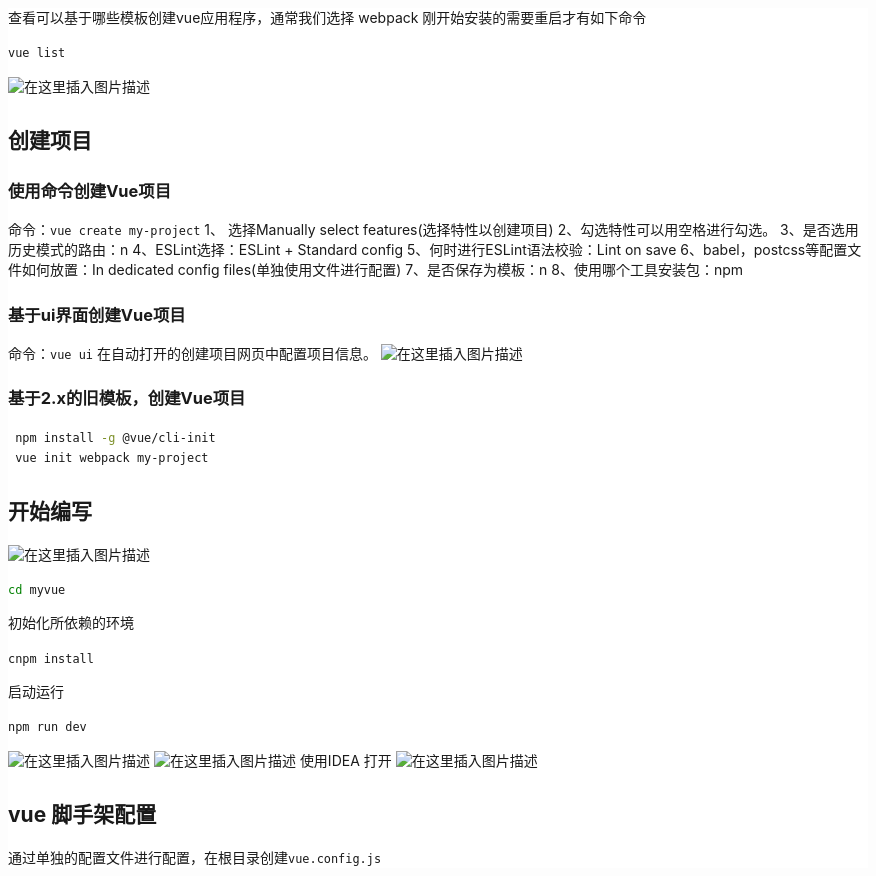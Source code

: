 查看可以基于哪些模板创建vue应用程序，通常我们选择 webpack
刚开始安装的需要重启才有如下命令
```bash
vue list
```
![在这里插入图片描述](https://img-blog.csdnimg.cn/20200908220446259.png?x-oss-process=image/watermark,type_ZmFuZ3poZW5naGVpdGk,shadow_10,text_aHR0cHM6Ly9ibG9nLmNzZG4ubmV0L1F1YW50dW1Zb3U=,size_16,color_FFFFFF,t_70#pic_center)
## 创建项目
### 使用命令创建Vue项目
  命令：`vue create my-project`
 1、 选择Manually select features(选择特性以创建项目)
  2、勾选特性可以用空格进行勾选。
  3、是否选用历史模式的路由：n
  4、ESLint选择：ESLint + Standard config
  5、何时进行ESLint语法校验：Lint on save
  6、babel，postcss等配置文件如何放置：In dedicated config files(单独使用文件进行配置)
 7、是否保存为模板：n
  8、使用哪个工具安装包：npm
 ### 基于ui界面创建Vue项目
 命令：`vue ui`
  在自动打开的创建项目网页中配置项目信息。
  ![在这里插入图片描述](https://img-blog.csdnimg.cn/20210210153530555.png?x-oss-process=image/watermark,type_ZmFuZ3poZW5naGVpdGk,shadow_10,text_aHR0cHM6Ly9ibG9nLmNzZG4ubmV0L1F1YW50dW1Zb3U=,size_16,color_FFFFFF,t_70)

 ### 基于2.x的旧模板，创建Vue项目
 

```bash
 npm install -g @vue/cli-init
 vue init webpack my-project
```

## 开始编写
![在这里插入图片描述](https://img-blog.csdnimg.cn/20200908223234997.png?x-oss-process=image/watermark,type_ZmFuZ3poZW5naGVpdGk,shadow_10,text_aHR0cHM6Ly9ibG9nLmNzZG4ubmV0L1F1YW50dW1Zb3U=,size_16,color_FFFFFF,t_70#pic_center)

```bash
cd myvue
```
初始化所依赖的环境

```bash
cnpm install
```
启动运行

```bash
npm run dev
```
![在这里插入图片描述](https://img-blog.csdnimg.cn/202009082240199.png#pic_center)
![在这里插入图片描述](https://img-blog.csdnimg.cn/20200908224121174.png?x-oss-process=image/watermark,type_ZmFuZ3poZW5naGVpdGk,shadow_10,text_aHR0cHM6Ly9ibG9nLmNzZG4ubmV0L1F1YW50dW1Zb3U=,size_16,color_FFFFFF,t_70#pic_center)
使用IDEA 打开
![在这里插入图片描述](https://img-blog.csdnimg.cn/20200908224436269.png?x-oss-process=image/watermark,type_ZmFuZ3poZW5naGVpdGk,shadow_10,text_aHR0cHM6Ly9ibG9nLmNzZG4ubmV0L1F1YW50dW1Zb3U=,size_16,color_FFFFFF,t_70#pic_center)
## vue 脚手架配置
通过单独的配置文件进行配置，在根目录创建`vue.config.js`
